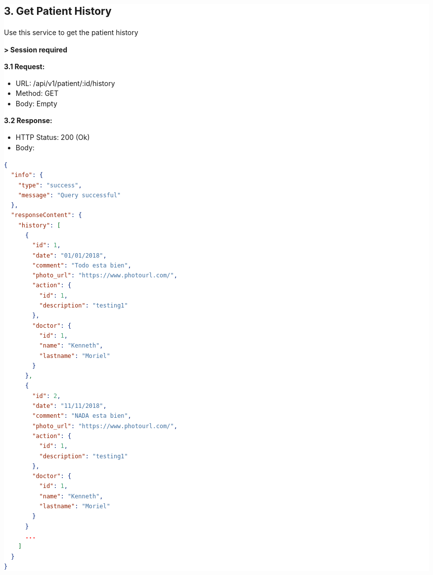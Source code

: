 ## 3. Get Patient History

Use this service to get the patient history

**> Session required**

**3.1 Request:**

- URL: /api/v1/patient/:id/history
- Method: GET
- Body: Empty

**3.2 Response:**

- HTTP Status: 200 (Ok)
- Body:

```json
{
  "info": {
    "type": "success",
    "message": "Query successful"
  },
  "responseContent": {
    "history": [
      {
        "id": 1,
        "date": "01/01/2018",
        "comment": "Todo esta bien",
        "photo_url": "https://www.photourl.com/",
        "action": {
          "id": 1,
          "description": "testing1"
        },
        "doctor": {
          "id": 1,
          "name": "Kenneth",
          "lastname": "Moriel"
        }
      },
      {
        "id": 2,
        "date": "11/11/2018",
        "comment": "NADA esta bien",
        "photo_url": "https://www.photourl.com/",
        "action": {
          "id": 1,
          "description": "testing1"
        },
        "doctor": {
          "id": 1,
          "name": "Kenneth",
          "lastname": "Moriel"
        }
      }
      ...
    ]
  }
}
```

